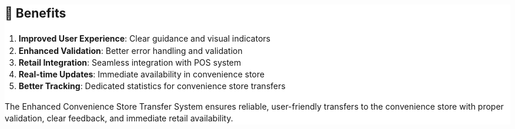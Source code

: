 ## 🎉 **Benefits**

1. **Improved User Experience**: Clear guidance and visual indicators
2. **Enhanced Validation**: Better error handling and validation
3. **Retail Integration**: Seamless integration with POS system
4. **Real-time Updates**: Immediate availability in convenience store
5. **Better Tracking**: Dedicated statistics for convenience store transfers

The Enhanced Convenience Store Transfer System ensures reliable, user-friendly transfers to the convenience store with proper validation, clear feedback, and immediate retail availability. 